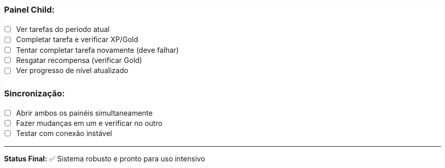 ### **Painel Child:**
- [ ] Ver tarefas do período atual
- [ ] Completar tarefa e verificar XP/Gold
- [ ] Tentar completar tarefa novamente (deve falhar)
- [ ] Resgatar recompensa (verificar Gold)
- [ ] Ver progresso de nível atualizado

### **Sincronização:**
- [ ] Abrir ambos os painéis simultaneamente
- [ ] Fazer mudanças em um e verificar no outro
- [ ] Testar com conexão instável

---

**Status Final:** ✅ Sistema robusto e pronto para uso intensivo